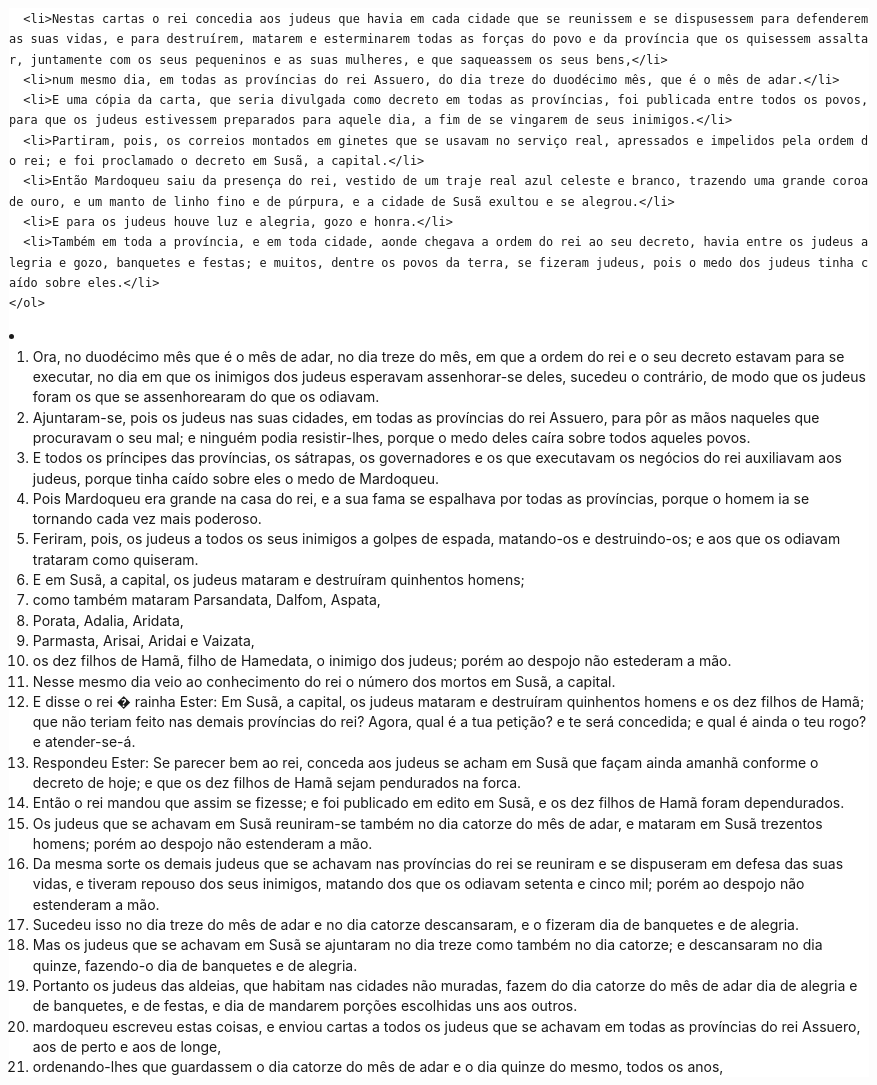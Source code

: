       <li>Nestas cartas o rei concedia aos judeus que havia em cada cidade que se reunissem e se dispusessem para defenderem as suas vidas, e para destruírem, matarem e esterminarem todas as forças do povo e da província que os quisessem assaltar, juntamente com os seus pequeninos e as suas mulheres, e que saqueassem os seus bens,</li>
      <li>num mesmo dia, em todas as províncias do rei Assuero, do dia treze do duodécimo mês, que é o mês de adar.</li>
      <li>E uma cópia da carta, que seria divulgada como decreto em todas as províncias, foi publicada entre todos os povos, para que os judeus estivessem preparados para aquele dia, a fim de se vingarem de seus inimigos.</li>
      <li>Partiram, pois, os correios montados em ginetes que se usavam no serviço real, apressados e impelidos pela ordem do rei; e foi proclamado o decreto em Susã, a capital.</li>
      <li>Então Mardoqueu saiu da presença do rei, vestido de um traje real azul celeste e branco, trazendo uma grande coroa de ouro, e um manto de linho fino e de púrpura, e a cidade de Susã exultou e se alegrou.</li>
      <li>E para os judeus houve luz e alegria, gozo e honra.</li>
      <li>Também em toda a província, e em toda cidade, aonde chegava a ordem do rei ao seu decreto, havia entre os judeus alegria e gozo, banquetes e festas; e muitos, dentre os povos da terra, se fizeram judeus, pois o medo dos judeus tinha caído sobre eles.</li>
    </ol>
  </li>
  <li>
    <ol>
      <li>Ora, no duodécimo mês que é o mês de adar, no dia treze do mês, em que a ordem do rei e o seu decreto estavam para se executar, no dia em que os inimigos dos judeus esperavam assenhorar-se deles, sucedeu o contrário, de modo que os judeus foram os que se assenhorearam do que os odiavam.</li>
      <li>Ajuntaram-se, pois os judeus nas suas cidades, em todas as províncias do rei Assuero, para pôr as mãos naqueles que procuravam o seu mal; e ninguém podia resistir-lhes, porque o medo deles caíra sobre todos aqueles povos.</li>
      <li>E todos os príncipes das províncias, os sátrapas, os governadores e os que executavam os negócios do rei auxiliavam aos judeus, porque tinha caído sobre eles o medo de Mardoqueu.</li>
      <li>Pois Mardoqueu era grande na casa do rei, e a sua fama se espalhava por todas as províncias, porque o homem ia se tornando cada vez mais poderoso.</li>
      <li>Feriram, pois, os judeus a todos os seus inimigos a golpes de espada, matando-os e destruindo-os; e aos que os odiavam trataram como quiseram.</li>
      <li>E em Susã, a capital, os judeus mataram e destruíram quinhentos homens;</li>
      <li>como também mataram Parsandata, Dalfom, Aspata,</li>
      <li>Porata, Adalia, Aridata,</li>
      <li>Parmasta, Arisai, Aridai e Vaizata,</li>
      <li>os dez filhos de Hamã, filho de Hamedata, o inimigo dos judeus; porém ao despojo não estederam a mão.</li>
      <li>Nesse mesmo dia veio ao conhecimento do rei o número dos mortos em Susã, a capital.</li>
      <li>E disse o rei � rainha Ester: Em Susã, a capital, os judeus mataram e destruíram quinhentos homens e os dez filhos de Hamã; que não teriam feito nas demais províncias do rei? Agora, qual é a tua petição? e te será concedida; e qual é ainda o teu rogo? e atender-se-á.</li>
      <li>Respondeu Ester: Se parecer bem ao rei, conceda aos judeus se acham em Susã que façam ainda amanhã conforme o decreto de hoje; e que os dez filhos de Hamã sejam pendurados na forca.</li>
      <li>Então o rei mandou que assim se fizesse; e foi publicado em edito em Susã, e os dez filhos de Hamã foram dependurados.</li>
      <li>Os judeus que se achavam em Susã reuniram-se também no dia catorze do mês de adar, e mataram em Susã trezentos homens; porém ao despojo não estenderam a mão.</li>
      <li>Da mesma sorte os demais judeus que se achavam nas províncias do rei se reuniram e se dispuseram em defesa das suas vidas, e tiveram repouso dos seus inimigos, matando dos que os odiavam setenta e cinco mil; porém ao despojo não estenderam a mão.</li>
      <li>Sucedeu isso no dia treze do mês de adar e no dia catorze descansaram, e o fizeram dia de banquetes e de alegria.</li>
      <li>Mas os judeus que se achavam em Susã se ajuntaram no dia treze como também no dia catorze; e descansaram no dia quinze, fazendo-o dia de banquetes e de alegria.</li>
      <li>Portanto os judeus das aldeias, que habitam nas cidades não muradas, fazem do dia catorze do mês de adar dia de alegria e de banquetes, e de festas, e dia de mandarem porções escolhidas uns aos outros.</li>
      <li>mardoqueu escreveu estas coisas, e enviou cartas a todos os judeus que se achavam em todas as províncias do rei Assuero, aos de perto e aos de longe,</li>
      <li>ordenando-lhes que guardassem o dia catorze do mês de adar e o dia quinze do mesmo, todos os anos,</li>